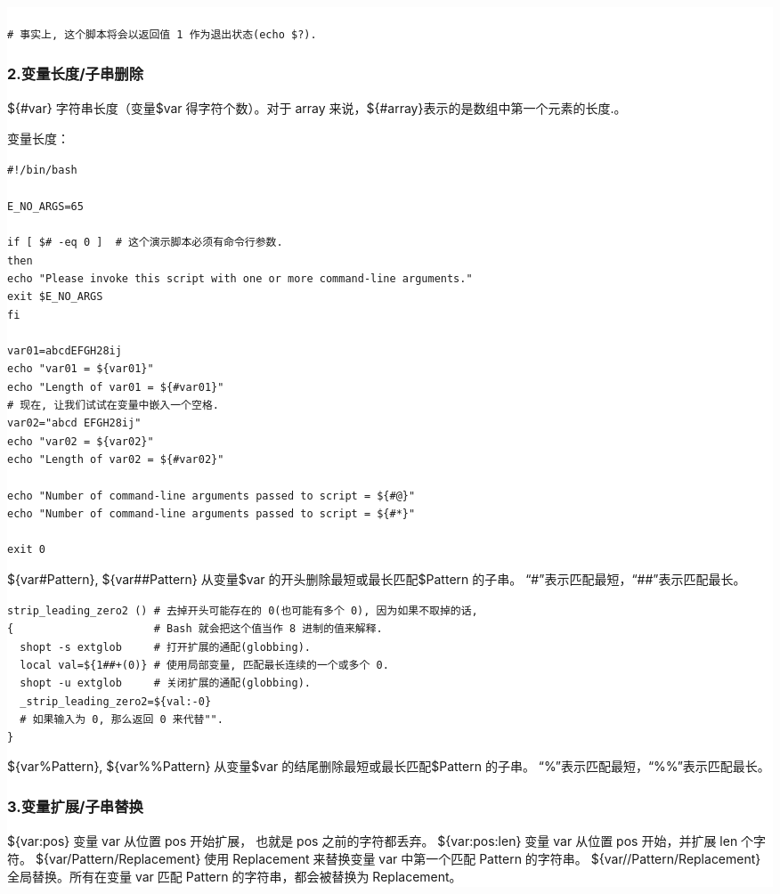```

# 事实上, 这个脚本将会以返回值 1 作为退出状态(echo $?). 
```

### 2.变量长度/子串删除

${#var} 字符串长度（变量$var 得字符个数）。对于 array 来说，${#array}表示的是数组中第一个元素的长度.。

变量长度：

```
#!/bin/bash

E_NO_ARGS=65

if [ $# -eq 0 ]  # 这个演示脚本必须有命令行参数.
then
echo "Please invoke this script with one or more command-line arguments."
exit $E_NO_ARGS
fi  

var01=abcdEFGH28ij
echo "var01 = ${var01}"
echo "Length of var01 = ${#var01}"
# 现在, 让我们试试在变量中嵌入一个空格.
var02="abcd EFGH28ij"
echo "var02 = ${var02}"
echo "Length of var02 = ${#var02}"

echo "Number of command-line arguments passed to script = ${#@}"
echo "Number of command-line arguments passed to script = ${#*}"

exit 0 
```

${var#Pattern}, ${var##Pattern} 从变量$var 的开头删除最短或最长匹配$Pattern 的子串。 “#”表示匹配最短，“##”表示匹配最长。

```
strip_leading_zero2 () # 去掉开头可能存在的 0(也可能有多个 0), 因为如果不取掉的话,
{                      # Bash 就会把这个值当作 8 进制的值来解释.
  shopt -s extglob     # 打开扩展的通配(globbing).
  local val=${1##+(0)} # 使用局部变量, 匹配最长连续的一个或多个 0.
  shopt -u extglob     # 关闭扩展的通配(globbing).
  _strip_leading_zero2=${val:-0}
  # 如果输入为 0, 那么返回 0 来代替"".
} 
```

${var%Pattern}, ${var%%Pattern} 从变量$var 的结尾删除最短或最长匹配$Pattern 的子串。 “%”表示匹配最短，“%%”表示匹配最长。

### 3.变量扩展/子串替换

${var:pos} 变量 var 从位置 pos 开始扩展， 也就是 pos 之前的字符都丢弃。 ${var:pos:len} 变量 var 从位置 pos 开始，并扩展 len 个字符。 ${var/Pattern/Replacement} 使用 Replacement 来替换变量 var 中第一个匹配 Pattern 的字符串。 ${var//Pattern/Replacement} 全局替换。所有在变量 var 匹配 Pattern 的字符串，都会被替换为 Replacement。
